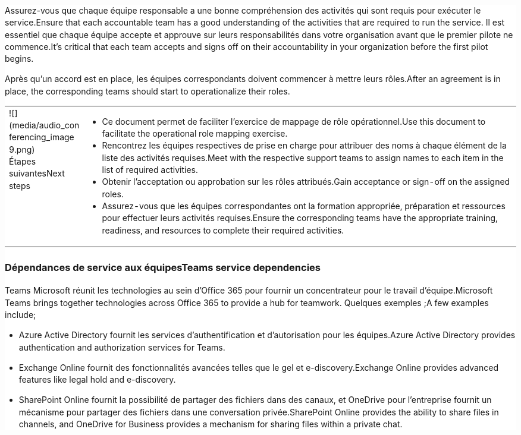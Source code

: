 <span data-ttu-id="ec0e0-134">Assurez-vous que chaque équipe responsable a une bonne compréhension des activités qui sont requis pour exécuter le service.</span><span class="sxs-lookup"><span data-stu-id="ec0e0-134">Ensure that each accountable team has a good understanding of the activities that are required to run the service.</span></span> <span data-ttu-id="ec0e0-135">Il est essentiel que chaque équipe accepte et approuve sur leurs responsabilités dans votre organisation avant que le premier pilote ne commence.</span><span class="sxs-lookup"><span data-stu-id="ec0e0-135">It’s critical that each team accepts and signs off on their accountability in your organization before the first pilot begins.</span></span>

<span data-ttu-id="ec0e0-136">Après qu’un accord est en place, les équipes correspondants doivent commencer à mettre leurs rôles.</span><span class="sxs-lookup"><span data-stu-id="ec0e0-136">After an agreement is in place, the corresponding teams should start to operationalize their roles.</span></span>

<table>
<tr><td>![](media/audio_conferencing_image9.png)<br/><span data-ttu-id="ec0e0-137">Étapes suivantes</span><span class="sxs-lookup"><span data-stu-id="ec0e0-137">Next steps</span></span></td>
<td><ul><li><span data-ttu-id="ec0e0-138">Ce document permet de faciliter l’exercice de mappage de rôle opérationnel.</span><span class="sxs-lookup"><span data-stu-id="ec0e0-138">Use this document to facilitate the operational role mapping exercise.</span></span></li><li><span data-ttu-id="ec0e0-139">Rencontrez les équipes respectives de prise en charge pour attribuer des noms à chaque élément de la liste des activités requises.</span><span class="sxs-lookup"><span data-stu-id="ec0e0-139">Meet with the respective support teams to assign names to each item in the list of required activities.</span></span></li><li><span data-ttu-id="ec0e0-140">Obtenir l’acceptation ou approbation sur les rôles attribués.</span><span class="sxs-lookup"><span data-stu-id="ec0e0-140">Gain acceptance or sign-off on the assigned roles.</span></span></li><li><span data-ttu-id="ec0e0-141">Assurez-vous que les équipes correspondantes ont la formation appropriée, préparation et ressources pour effectuer leurs activités requises.</span><span class="sxs-lookup"><span data-stu-id="ec0e0-141">Ensure the corresponding teams have the appropriate training, readiness, and resources to complete their required activities.</span></span></li></ul></td></table>

### <a name="teams-service-dependencies"></a><span data-ttu-id="ec0e0-142">Dépendances de service aux équipes</span><span class="sxs-lookup"><span data-stu-id="ec0e0-142">Teams service dependencies</span></span>

<span data-ttu-id="ec0e0-143">Teams Microsoft réunit les technologies au sein d’Office 365 pour fournir un concentrateur pour le travail d’équipe.</span><span class="sxs-lookup"><span data-stu-id="ec0e0-143">Microsoft Teams brings together technologies across Office 365 to provide a hub for teamwork.</span></span> <span data-ttu-id="ec0e0-144">Quelques exemples ;</span><span class="sxs-lookup"><span data-stu-id="ec0e0-144">A few examples include;</span></span>

-   <span data-ttu-id="ec0e0-145">Azure Active Directory fournit les services d’authentification et d’autorisation pour les équipes.</span><span class="sxs-lookup"><span data-stu-id="ec0e0-145">Azure Active Directory provides authentication and authorization services for Teams.</span></span>

-   <span data-ttu-id="ec0e0-146">Exchange Online fournit des fonctionnalités avancées telles que le gel et e-discovery.</span><span class="sxs-lookup"><span data-stu-id="ec0e0-146">Exchange Online provides advanced features like legal hold and e-discovery.</span></span>

-   <span data-ttu-id="ec0e0-147">SharePoint Online fournit la possibilité de partager des fichiers dans des canaux, et OneDrive pour l’entreprise fournit un mécanisme pour partager des fichiers dans une conversation privée.</span><span class="sxs-lookup"><span data-stu-id="ec0e0-147">SharePoint Online provides the ability to share files in channels, and OneDrive for Business provides a mechanism for sharing files within a private chat.</span></span>
